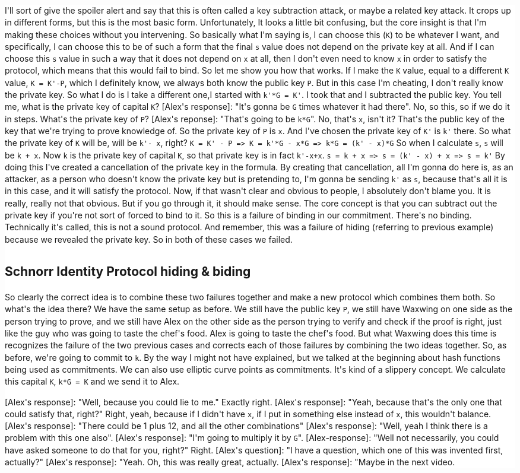 I'll sort of give the spoiler alert and say that this is often called a key subtraction attack, or maybe a related key attack.
It crops up in different forms, but this is the most basic form.
Unfortunately, It looks a little bit confusing, but the core insight is that I'm making these choices without you intervening.
So basically what I'm saying is, I can choose this (`K`) to be whatever I want, and specifically, I can choose this to be of such a form that the final `s` value does not depend on the private key at all.
And if I can choose this `s` value in such a way that it does not depend on `x` at all, then I don't even need to know `x` in order to satisfy the protocol, which means that this would fail to bind.
So let me show you how that works.
If I make the `K` value, equal to a different `K` value, `K = K'-P`, which I definitely know, we always both know the public key `P`.
But in this case I'm cheating, I don't really know the private key.
So what I do is I take a different one,I started with `k'*G = K'`.
I took that and I subtracted the public key.
You tell me, what is the private key of capital `K`?
[Alex's response]: "It's gonna be `G` times whatever it had there".
No, so this, so if we do it in steps.
What's the private key of `P`?
[Alex's reponse]: "That's going to be `k*G`".
No, that's `x`, isn't it?
That's the public key of the key that we're trying to prove knowledge of.
So the private key of `P` is `x`.
And I've chosen the private key of `K'` is `k'` there.
So what the private key of `K` will be, will be `k'- x`, right?
`K = K' - P => K = k'*G - x*G => k*G = (k' - x)*G`
So when I calculate `s`, `s` will be `k + x`.
Now `k` is the private key of capital `K`, so that private key is in fact `k'-x+x`.
`s = k + x => s = (k' - x) + x => s = k'`
By doing this I've created a cancellation of the private key in the formula.
By creating that cancellation, all I'm gonna do here is, as an attacker, as a person who doesn't know the private key but is pretending to, I'm gonna be sending `k'` as `s`, because that's all it is in this case, and it will satisfy the protocol.
Now, if that wasn't clear and obvious to people, I absolutely don't blame you.
It is really, really not that obvious.
But if you go through it, it should make sense.
The core concept is that you can subtract out the private key if you're not sort of forced to bind to it.
So this is a failure of binding in our commitment.
There's no binding.
Technically it's called, this is not a sound protocol.
And remember, this was a failure of hiding (referring to previous example) because we revealed the private key.
So in both of these cases we failed.

## Schnorr Identity Protocol hiding & biding

So clearly the correct idea is to combine these two failures together and make a new protocol which combines them both.
So what's the idea there?
We have the same setup as before.
We still have the public key `P`, we still have Waxwing on one side as the person trying to prove, and we still have Alex on the other side as the person trying to verify and check if the proof is right, just like the guy who was going to taste the chef's food.
Alex is going to taste the chef's food.
But what Waxwing does this time is recognizes the failure of the two previous cases and corrects each of those failures by combining the two ideas together.
So, as before, we're going to commit to `k`.
By the way I might not have explained, but we talked at the beginning about hash functions being used as commitments.
We can also use elliptic curve points as commitments.
It's kind of a slippery concept.
We calculate this capital `K`, `k*G = K` and we send it to Alex.

[Alex's response]: "Well, because you could lie to me." Exactly right.
[Alex's response]: "Yeah, because that's the only one that could satisfy that, right?" Right, yeah, because if I didn't have `x`, if I put in something else instead of `x`, this wouldn't balance.
[Alex's response]: "There could be 1 plus 12, and all the other combinations"
[Alex's response]: "Well, yeah I think there is a problem with this one also".
[Alex's response]: "I'm going to multiply it by `G`".
[Alex-response]: "Well not necessarily, you could have asked someone to do that for you, right?" Right.
[Alex's question]: "I have a question, which one of this was invented first, actually?"
[Alex's response]: "Yeah. Oh, this was really great, actually.
[Alex's response]: "Maybe in the next video.
